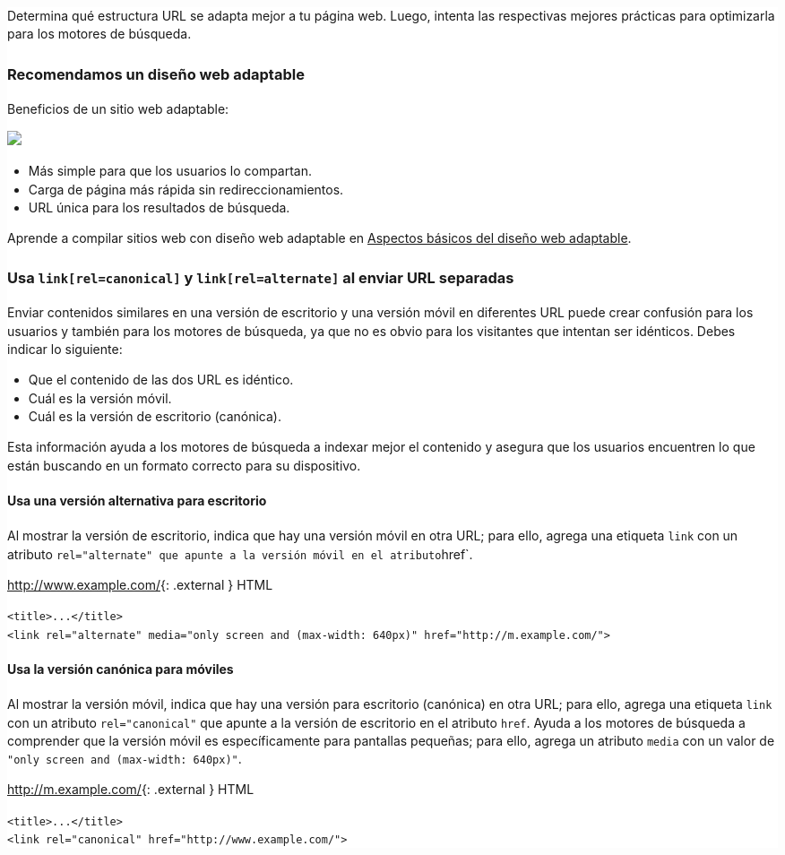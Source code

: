 Determina qué estructura URL se adapta mejor a tu página web. Luego, intenta las respectivas mejores prácticas para optimizarla para los motores de búsqueda.

### Recomendamos un diseño web adaptable

Beneficios de un sitio web adaptable:

<img class="attempt-right" src="imgs/responsive-2x.png" srcset="imgs/responsive.png 1x, imgs/responsive-2x.png 2x" />

* Más simple para que los usuarios lo compartan.
* Carga de página más rápida sin redireccionamientos.
* URL única para los resultados de búsqueda.

<div style="clear:both;"></div>

Aprende a compilar sitios web con diseño web adaptable en [Aspectos básicos del diseño web adaptable](/web/fundamentals/design-and-ux/responsive/).

### Usa `link[rel=canonical]` y `link[rel=alternate]` al enviar URL separadas

Enviar contenidos similares en una versión de escritorio y una versión móvil en diferentes URL puede crear confusión para los usuarios y también para los motores de búsqueda, ya que no es obvio para los visitantes que intentan ser idénticos. Debes indicar lo siguiente:

* Que el contenido de las dos URL es idéntico.
* Cuál es la versión móvil.
* Cuál es la versión de escritorio (canónica).

Esta información ayuda a los motores de búsqueda a indexar mejor el contenido y asegura que los usuarios encuentren lo que están buscando en un formato correcto para su dispositivo.

#### Usa una versión alternativa para escritorio

Al mostrar la versión de escritorio, indica que hay una versión móvil en otra URL; para ello, agrega una etiqueta `link` con un atributo `rel="alternate" que apunte
a la versión móvil en el atributo`href`.

<http://www.example.com/>{: .external } HTML

    <title>...</title>
    <link rel="alternate" media="only screen and (max-width: 640px)" href="http://m.example.com/">
    

#### Usa la versión canónica para móviles

Al mostrar la versión móvil, indica que hay una versión para escritorio (canónica) en otra URL; para ello, agrega una etiqueta `link` con un atributo `rel="canonical"` que apunte a la versión de escritorio en el atributo `href`. Ayuda a los motores de búsqueda a comprender que la versión móvil es específicamente para pantallas pequeñas; para ello, agrega un atributo `media` con un valor de `"only screen and (max-width: 640px)"`.

<http://m.example.com/>{: .external } HTML

    <title>...</title>
    <link rel="canonical" href="http://www.example.com/">
    